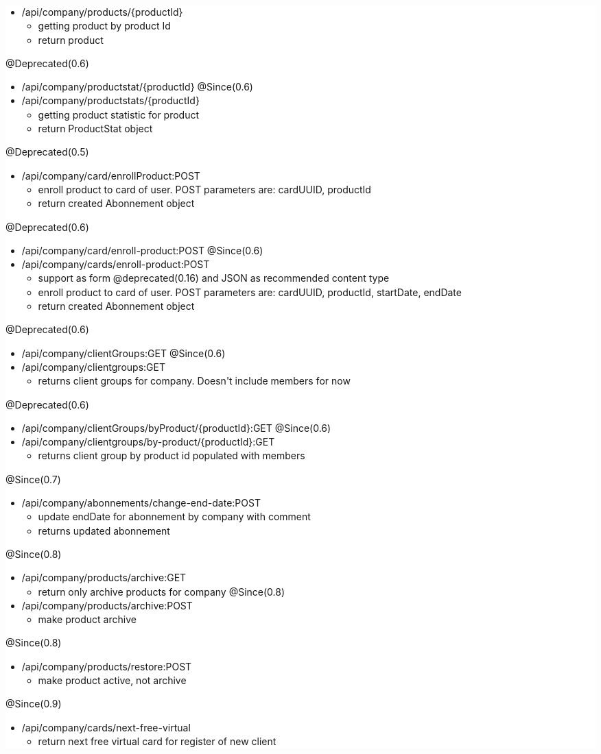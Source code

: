 * /api/company/products/{productId}
    - getting product by product Id
    - return product 
    
@Deprecated(0.6)
* /api/company/productstat/{productId}
@Since(0.6)
* /api/company/productstats/{productId}
    - getting product statistic for product
    - return ProductStat object

@Deprecated(0.5)
* /api/company/card/enrollProduct:POST
    - enroll product to card of user. POST parameters are: cardUUID, productId
    - return created Abonnement object
    
@Deprecated(0.6)
* /api/company/card/enroll-product:POST
@Since(0.6)
* /api/company/cards/enroll-product:POST
    - support as form @deprecated(0.16) and JSON as recommended content type
    - enroll product to card of user. POST parameters are: cardUUID, productId, startDate, endDate
    - return created Abonnement object
    
@Deprecated(0.6)    
* /api/company/clientGroups:GET
@Since(0.6)
* /api/company/clientgroups:GET
    - returns client groups for company. Doesn't include members for now
    
@Deprecated(0.6)
* /api/company/clientGroups/byProduct/{productId}:GET
@Since(0.6)
* /api/company/clientgroups/by-product/{productId}:GET
    - returns client group by product id populated with members

@Since(0.7)
* /api/company/abonnements/change-end-date:POST
    - update endDate for abonnement by company with comment
    - returns updated abonnement

@Since(0.8)
* /api/company/products/archive:GET
    - return only archive products for company
@Since(0.8)
* /api/company/products/archive:POST
    - make product archive
    
@Since(0.8)
* /api/company/products/restore:POST
    - make product active, not archive

@Since(0.9)
* /api/company/cards/next-free-virtual
    - return next free virtual card for register of new client
